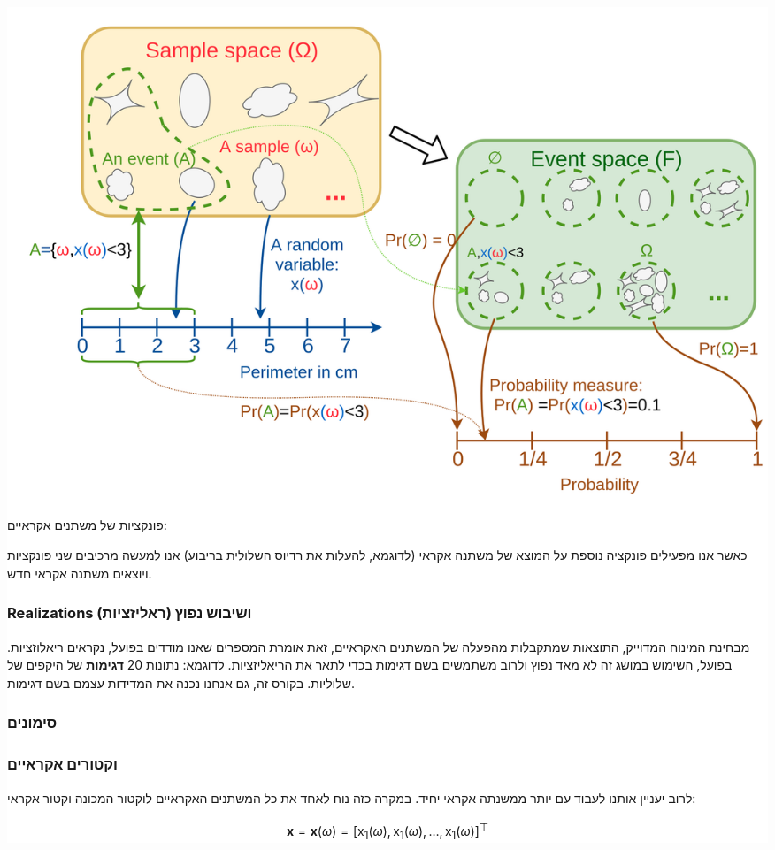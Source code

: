 ![](./assets/random_process.png)

</div></div>

פונקציות של משתנים אקראיים:

כאשר אנו מפעילים פונקציה נוספת על המוצא של משתנה אקראי (לדוגמא, להעלות את רדיוס השלולית בריבוע) אנו למעשה מרכיבים שני פונקציות ויוצאים משתנה אקראי חדש.

### Realizations (ראליזציות) ושיבוש נפוץ

מבחינת המינוח המדוייק, התוצאות שמתקבלות מהפעלה של המשתנים האקראיים, זאת אומרת המספרים שאנו מודדים בפועל, נקראים ריאלוזציות. בפועל, השימוש במושג זה לא מאד נפוץ ולרוב משתמשים בשם דגימות בכדי לתאר את הריאליזציות. לדוגמא: נתונות 20 **דגימות** של היקפים של שלוליות. בקורס זה, גם אנחנו נכנה את המדידות עצמם בשם דגימות.

### סימונים

### וקטורים אקראיים

לרוב יעניין אותנו לעבוד עם יותר ממשנתה אקראי יחיד. במקרה כזה נוח לאחד את כל המשתנים האקראיים לוקטור המכונה וקטור אקראי:

$$
\boldsymbol{x}=\mathbf{x}(\omega)=[\text{x}_1(\omega),\text{x}_1(\omega),\ldots,\text{x}_1(\omega)]^\top
$$
